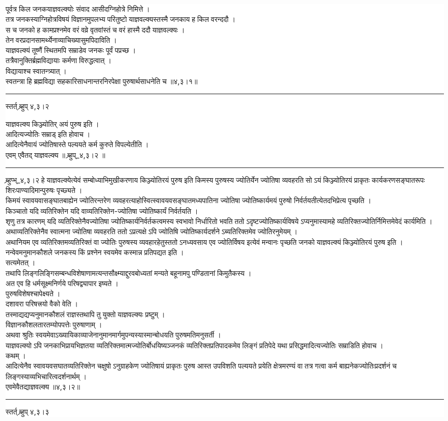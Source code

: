 पूर्वत्र किल जनकयाज्ञवल्क्योः संवाद आसीदग्निहोत्रे निमित्ते ।  
तत्र जनकस्याग्निहोत्रविषयं विज्ञानमुपलभ्य परितुष्टो याज्ञवल्क्यस्तस्मै जनकाय ह किल वरन्ददौ ।  
स च जनको ह कामप्रश्नमेव वरं वव्रे वृतवांस्तं च वरं हास्मै ददौ याज्ञवल्क्यः ।  
तेन वरप्रदानसामर्थ्येनाव्याचिख्यासुमपिदाविति ।  
याज्ञवल्क्यं तूष्णैं स्थितमपि सम्राडेव जनकः पूर्वं पप्रच्छ ।  
तत्रैवानुक्तिर्ब्रह्मविद्यायाः कर्मणा विरुद्धत्वात् ।  
विद्यायाश्च स्वातन्त्र्यात् ।  
स्वतन्त्रा हि ब्रह्मविद्या सहकारिसाधनान्तरनिरपेक्षा पुरुषार्थसाधनेति च ॥४,३।१॥

_______________________________________________________________________  
    
स्तर्त् ब्र्हुप् ४,३।२  
    
याज्ञवल्क्य किञ्ज्योतिर् अयं पुरुष इति ।  
आदित्यज्योतिः सम्राड् इति होवाच ।  
आदित्येनैवायं ज्योतिषास्ते पल्ययते कर्म कुरुते विपल्येतीति ।  
एवम् एवैतद् याज्ञवल्क्य ॥ ब्र्हुप्_४,३।२ ॥  
    
__________

ब्र्हुप्भ्_४,३।२ हे याज्ञवल्क्येत्येवं सम्बोध्याभिमुखीकरणाय किञ्ज्योतिरयं पुरुष इति किमस्य पुरुषस्य ज्योतिर्येन ज्योतिषा व्यवहरति सो ऽयं किञ्ज्योतिरयं प्राकृतः कार्यकरणसङ्घातरूपः शिरःपाण्यादिमान्पुरुषः पृच्छ्यते ।  
किमयं स्वावयवासङ्घातबाह्येन ज्योतिरन्तरेण व्यवहरत्याहोस्वित्स्वावयवसङ्घातमध्यपातिना ज्योतिषा ज्योतिष्कार्यमयं पुरुषो निर्वर्तयतीत्येतदभिप्रेत्य पृच्छति ।  
किञ्चातो यदि व्यतिरिक्तेन यदि वाव्यतिरिक्तेन-ज्योतिषा ज्योतिष्कार्यं निर्वर्तयति ।  
शृणु तत्र कारणम् यदि व्यतिरिक्तेनैवज्योतिषा ज्योतिष्कार्यनिर्वर्तकत्वमस्य स्वभावो निर्धारितो भवति ततो ऽदृष्टज्योतिष्कार्यविषये ऽप्यनुमास्यामहे व्यतिरिक्तज्योतिर्निमित्तमेवेदं कार्यमिति ।  
अथाव्यतिरिक्तेनैव स्वात्मना ज्योतिषा व्यवहरति ततो ऽप्रत्यक्षे ऽपि ज्योतिषि ज्योतिष्कार्यदर्शने ऽब्यतिरिक्तमेव ज्योतिरनुमेयम् ।  
अथानियम एव व्यतिरिक्तमव्यतिरिक्तं वा ज्योतिः पुरुषस्य व्यवहारहेतुस्ततो ऽनध्यवसाय एव ज्योतिर्विषय इत्येवं मन्वानः पृच्छति जनको याज्ञवल्क्यं किञ्ज्योतिरयं पुरुष इति ।  
नन्वेवमनुमानकौशले जनकस्य किं प्रश्नेन स्वयमेव कस्मान्न प्रतिपद्यत इति ।  
सत्यमेतत् ।  
तथापि लिङ्गलिङ्गिसम्बन्धविशेषाणामत्यन्तसौक्ष्म्याद्दुरवबोध्यतां मन्यते बहूनामपु पण्डितानां किमुतैकस्य ।  
अत एव हि धर्मसूक्ष्मनिर्णये परिषद्व्यापार इष्यते ।  
पुरुषविशेषश्चापेक्ष्यते ।  
दशावरा परिषत्त्रयो वैको वेति ।  
तस्माद्यद्यप्यनुमानकौशलं राज्ञस्तथापि तु युक्तो याज्ञवल्क्यः प्रष्टुम् ।  
विज्ञानकौशलतारतम्योपपत्तेः पुरुषाणाम् ।  
अथवा श्रुतिः स्वयमेवाऽख्यायिकाव्याजेनानुमानमार्गमुपन्यस्यास्मान्बोधयति पुरुषमतिमनुसर्ती ।  
याज्ञवल्क्यो ऽपि जनकाभिप्रायभिज्ञतया व्यतिरिक्तमात्मज्योतिर्बोधयिष्यञ्जनकं व्यतिरिक्तप्रतिपादकमेव लिङ्गं प्रतिपेदे यथा प्रसिद्धमादित्यज्योतिः सम्राडिति होवाच ।  
कथम् ।  
आदित्येनैव स्वावयवसघातव्यतिरिक्तेन चक्षुषो ऽनुग्राहकेण ज्योतिषायं प्राकृतः पुरुष आस्त उपविशति पल्ययते प्रयेति क्षेत्रमरण्यं वा तत्र गत्वा कर्म बाह्यनेकज्योतिःप्रदर्शनं च लिङ्गस्याव्यभिचारित्वदर्शनार्थम् ।  
एवमेवैतद्याज्ञवल्क्य ॥४,३।२॥

_______________________________________________________________________  
    
स्तर्त् ब्र्हुप् ४,३।३  
    